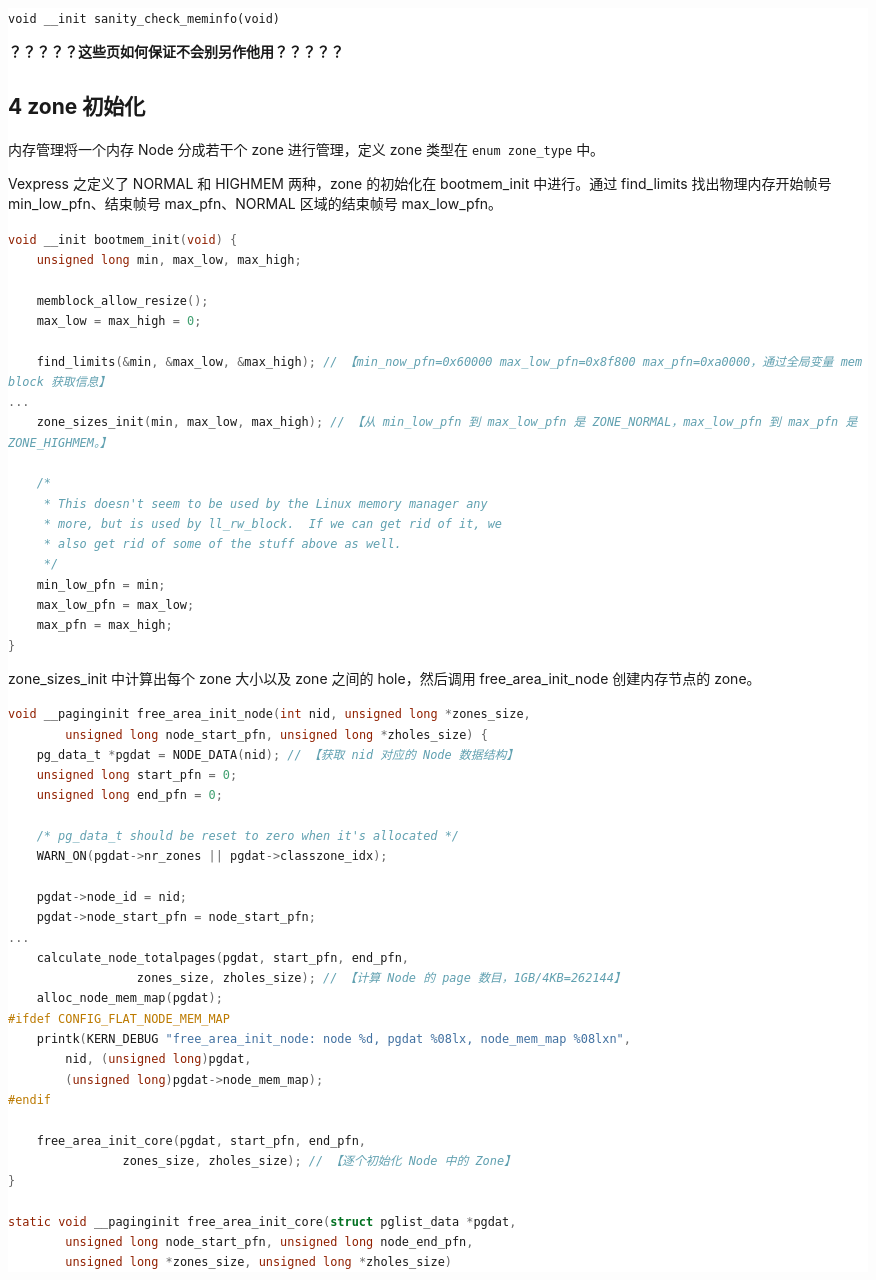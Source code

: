 `void __init sanity_check_meminfo(void)`

**？？？？？这些页如何保证不会别另作他用？？？？？**

## 4 zone 初始化

内存管理将一个内存 Node 分成若干个 zone 进行管理，定义 zone 类型在 `enum zone_type` 中。

Vexpress 之定义了 NORMAL 和 HIGHMEM 两种，zone 的初始化在 bootmem_init 中进行。通过 find_limits 找出物理内存开始帧号 min_low_pfn、结束帧号 max_pfn、NORMAL 区域的结束帧号 max_low_pfn。

```C
void __init bootmem_init(void) {
    unsigned long min, max_low, max_high;

    memblock_allow_resize();
    max_low = max_high = 0;

    find_limits(&min, &max_low, &max_high); // 【min_now_pfn=0x60000 max_low_pfn=0x8f800 max_pfn=0xa0000，通过全局变量 memblock 获取信息】
...
    zone_sizes_init(min, max_low, max_high); // 【从 min_low_pfn 到 max_low_pfn 是 ZONE_NORMAL，max_low_pfn 到 max_pfn 是 ZONE_HIGHMEM。】

    /*
     * This doesn't seem to be used by the Linux memory manager any
     * more, but is used by ll_rw_block.  If we can get rid of it, we
     * also get rid of some of the stuff above as well.
     */
    min_low_pfn = min;
    max_low_pfn = max_low;
    max_pfn = max_high;
}
```

zone_sizes_init 中计算出每个 zone 大小以及 zone 之间的 hole，然后调用 free_area_init_node 创建内存节点的 zone。

```C
void __paginginit free_area_init_node(int nid, unsigned long *zones_size,
        unsigned long node_start_pfn, unsigned long *zholes_size) {
    pg_data_t *pgdat = NODE_DATA(nid); // 【获取 nid 对应的 Node 数据结构】
    unsigned long start_pfn = 0;
    unsigned long end_pfn = 0;

    /* pg_data_t should be reset to zero when it's allocated */
    WARN_ON(pgdat->nr_zones || pgdat->classzone_idx);

    pgdat->node_id = nid;
    pgdat->node_start_pfn = node_start_pfn;
...
    calculate_node_totalpages(pgdat, start_pfn, end_pfn,
                  zones_size, zholes_size); // 【计算 Node 的 page 数目，1GB/4KB=262144】
    alloc_node_mem_map(pgdat);
#ifdef CONFIG_FLAT_NODE_MEM_MAP
    printk(KERN_DEBUG "free_area_init_node: node %d, pgdat %08lx, node_mem_map %08lxn",
        nid, (unsigned long)pgdat,
        (unsigned long)pgdat->node_mem_map);
#endif

    free_area_init_core(pgdat, start_pfn, end_pfn,
                zones_size, zholes_size); // 【逐个初始化 Node 中的 Zone】
}

static void __paginginit free_area_init_core(struct pglist_data *pgdat,
        unsigned long node_start_pfn, unsigned long node_end_pfn,
        unsigned long *zones_size, unsigned long *zholes_size)
```